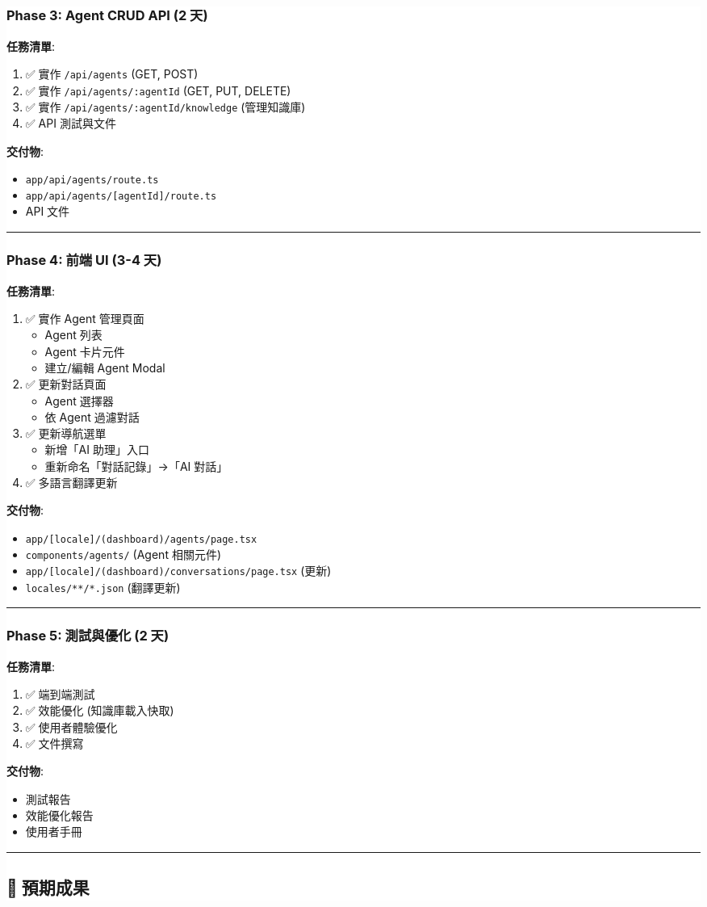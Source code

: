 ### Phase 3: Agent CRUD API (2 天)

**任務清單**:
1. ✅ 實作 `/api/agents` (GET, POST)
2. ✅ 實作 `/api/agents/:agentId` (GET, PUT, DELETE)
3. ✅ 實作 `/api/agents/:agentId/knowledge` (管理知識庫)
4. ✅ API 測試與文件

**交付物**:
- `app/api/agents/route.ts`
- `app/api/agents/[agentId]/route.ts`
- API 文件

---

### Phase 4: 前端 UI (3-4 天)

**任務清單**:
1. ✅ 實作 Agent 管理頁面
   - Agent 列表
   - Agent 卡片元件
   - 建立/編輯 Agent Modal
2. ✅ 更新對話頁面
   - Agent 選擇器
   - 依 Agent 過濾對話
3. ✅ 更新導航選單
   - 新增「AI 助理」入口
   - 重新命名「對話記錄」→「AI 對話」
4. ✅ 多語言翻譯更新

**交付物**:
- `app/[locale]/(dashboard)/agents/page.tsx`
- `components/agents/` (Agent 相關元件)
- `app/[locale]/(dashboard)/conversations/page.tsx` (更新)
- `locales/**/*.json` (翻譯更新)

---

### Phase 5: 測試與優化 (2 天)

**任務清單**:
1. ✅ 端到端測試
2. ✅ 效能優化 (知識庫載入快取)
3. ✅ 使用者體驗優化
4. ✅ 文件撰寫

**交付物**:
- 測試報告
- 效能優化報告
- 使用者手冊

---

## 🎯 預期成果
